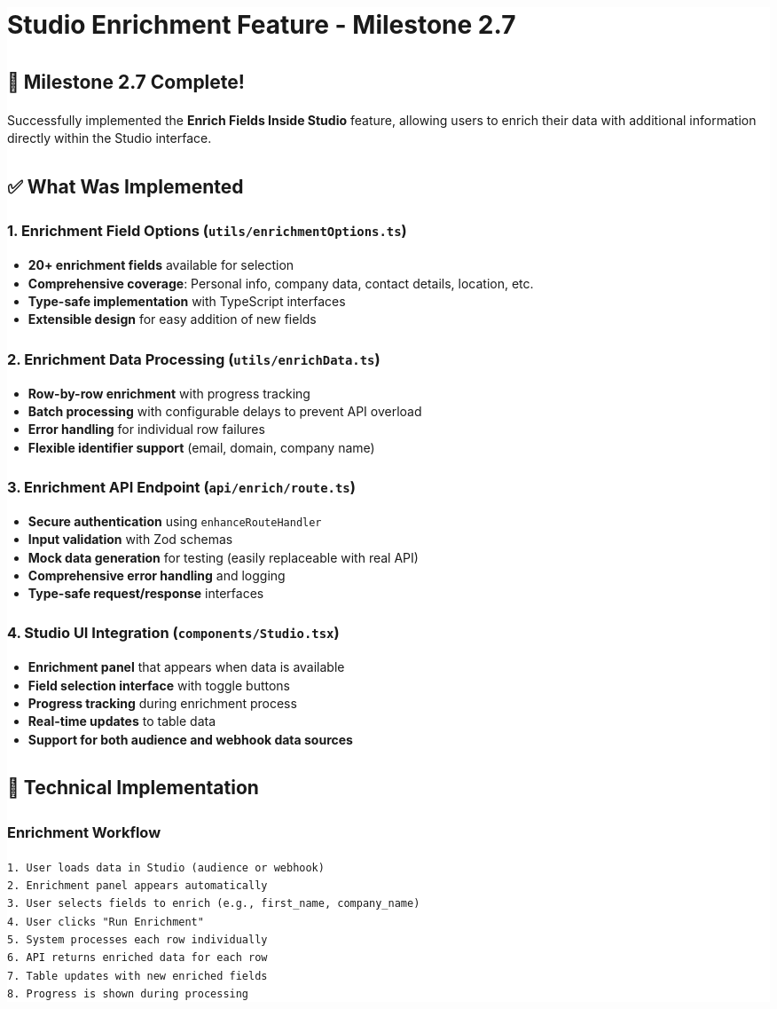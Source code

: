 # Studio Enrichment Feature - Milestone 2.7

## 🎯 **Milestone 2.7 Complete!**

Successfully implemented the **Enrich Fields Inside Studio** feature, allowing users to enrich their data with additional information directly within the Studio interface.

## ✅ **What Was Implemented**

### **1. Enrichment Field Options** (`utils/enrichmentOptions.ts`)
- **20+ enrichment fields** available for selection
- **Comprehensive coverage**: Personal info, company data, contact details, location, etc.
- **Type-safe implementation** with TypeScript interfaces
- **Extensible design** for easy addition of new fields

### **2. Enrichment Data Processing** (`utils/enrichData.ts`)
- **Row-by-row enrichment** with progress tracking
- **Batch processing** with configurable delays to prevent API overload
- **Error handling** for individual row failures
- **Flexible identifier support** (email, domain, company name)

### **3. Enrichment API Endpoint** (`api/enrich/route.ts`)
- **Secure authentication** using `enhanceRouteHandler`
- **Input validation** with Zod schemas
- **Mock data generation** for testing (easily replaceable with real API)
- **Comprehensive error handling** and logging
- **Type-safe request/response** interfaces

### **4. Studio UI Integration** (`components/Studio.tsx`)
- **Enrichment panel** that appears when data is available
- **Field selection interface** with toggle buttons
- **Progress tracking** during enrichment process
- **Real-time updates** to table data
- **Support for both audience and webhook data sources**

## 🔧 **Technical Implementation**

### **Enrichment Workflow**
```
1. User loads data in Studio (audience or webhook)
2. Enrichment panel appears automatically
3. User selects fields to enrich (e.g., first_name, company_name)
4. User clicks "Run Enrichment"
5. System processes each row individually
6. API returns enriched data for each row
7. Table updates with new enriched fields
8. Progress is shown during processing
```
